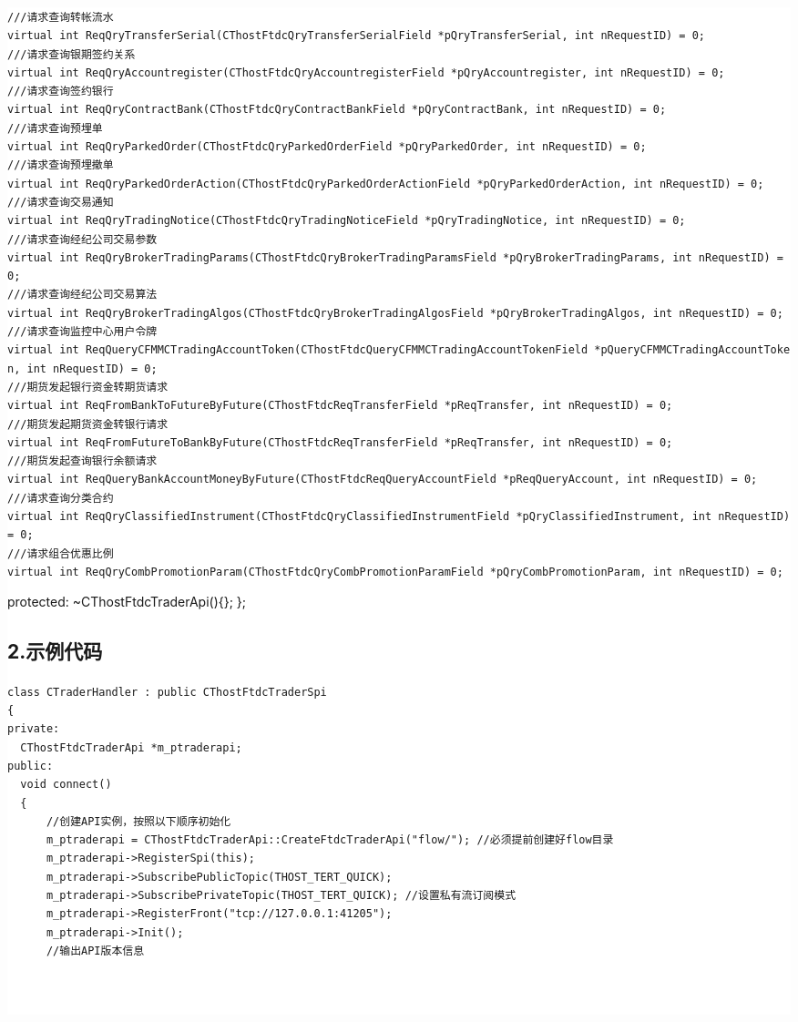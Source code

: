     ///请求查询转帐流水
    virtual int ReqQryTransferSerial(CThostFtdcQryTransferSerialField *pQryTransferSerial, int nRequestID) = 0;
    ///请求查询银期签约关系
    virtual int ReqQryAccountregister(CThostFtdcQryAccountregisterField *pQryAccountregister, int nRequestID) = 0;
    ///请求查询签约银行
    virtual int ReqQryContractBank(CThostFtdcQryContractBankField *pQryContractBank, int nRequestID) = 0;
    ///请求查询预埋单
    virtual int ReqQryParkedOrder(CThostFtdcQryParkedOrderField *pQryParkedOrder, int nRequestID) = 0;
    ///请求查询预埋撤单
    virtual int ReqQryParkedOrderAction(CThostFtdcQryParkedOrderActionField *pQryParkedOrderAction, int nRequestID) = 0;
    ///请求查询交易通知
    virtual int ReqQryTradingNotice(CThostFtdcQryTradingNoticeField *pQryTradingNotice, int nRequestID) = 0;
    ///请求查询经纪公司交易参数
    virtual int ReqQryBrokerTradingParams(CThostFtdcQryBrokerTradingParamsField *pQryBrokerTradingParams, int nRequestID) = 0;
    ///请求查询经纪公司交易算法
    virtual int ReqQryBrokerTradingAlgos(CThostFtdcQryBrokerTradingAlgosField *pQryBrokerTradingAlgos, int nRequestID) = 0;
    ///请求查询监控中心用户令牌
    virtual int ReqQueryCFMMCTradingAccountToken(CThostFtdcQueryCFMMCTradingAccountTokenField *pQueryCFMMCTradingAccountToken, int nRequestID) = 0;
    ///期货发起银行资金转期货请求
    virtual int ReqFromBankToFutureByFuture(CThostFtdcReqTransferField *pReqTransfer, int nRequestID) = 0;
    ///期货发起期货资金转银行请求
    virtual int ReqFromFutureToBankByFuture(CThostFtdcReqTransferField *pReqTransfer, int nRequestID) = 0;
    ///期货发起查询银行余额请求
    virtual int ReqQueryBankAccountMoneyByFuture(CThostFtdcReqQueryAccountField *pReqQueryAccount, int nRequestID) = 0;
    ///请求查询分类合约
    virtual int ReqQryClassifiedInstrument(CThostFtdcQryClassifiedInstrumentField *pQryClassifiedInstrument, int nRequestID) = 0;
    ///请求组合优惠比例
    virtual int ReqQryCombPromotionParam(CThostFtdcQryCombPromotionParamField *pQryCombPromotionParam, int nRequestID) = 0;
protected:
    ~CThostFtdcTraderApi(){};
};
</code></pre>
<span class="anchor" id="0c0514d7-8226-4792-825a-d3e4f787d279"></span>
## 2.示例代码
<pre><code>class CTraderHandler : public CThostFtdcTraderSpi
{
private:
  CThostFtdcTraderApi *m_ptraderapi;
public:
  void connect()
  {
      //创建API实例，按照以下顺序初始化
      m_ptraderapi = CThostFtdcTraderApi::CreateFtdcTraderApi("flow/"); //必须提前创建好flow目录
      m_ptraderapi-&gt;RegisterSpi(this);
      m_ptraderapi-&gt;SubscribePublicTopic(THOST_TERT_QUICK);
      m_ptraderapi-&gt;SubscribePrivateTopic(THOST_TERT_QUICK); //设置私有流订阅模式
      m_ptraderapi-&gt;RegisterFront("tcp://127.0.0.1:41205");
      m_ptraderapi-&gt;Init();
      //输出API版本信息